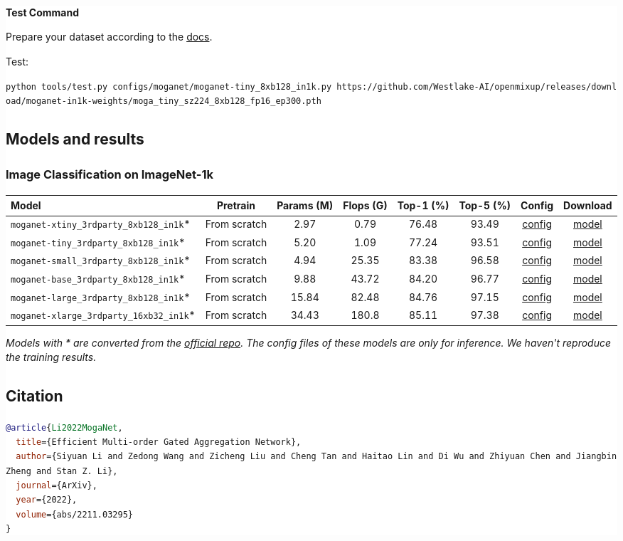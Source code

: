 **Test Command**

Prepare your dataset according to the [docs](https://mmpretrain.readthedocs.io/en/latest/user_guides/dataset_prepare.html#prepare-dataset).

Test:

```shell
python tools/test.py configs/moganet/moganet-tiny_8xb128_in1k.py https://github.com/Westlake-AI/openmixup/releases/download/moganet-in1k-weights/moga_tiny_sz224_8xb128_fp16_ep300.pth
```



## Models and results

### Image Classification on ImageNet-1k

| Model                                   |   Pretrain   | Params (M) | Flops (G) | Top-1 (%) | Top-5 (%) |  Config  |  Download  |
| :-------------------------------------- | :----------: | :--------: | :-------: | :-------: | :-------: | :-------: | :-------: |
| `moganet-xtiny_3rdparty_8xb128_in1k`\*  | From scratch |    2.97    |   0.79    |   76.48   |   93.49   | [config](moganet-xtiny_8xb128_in1k.py) | [model](https://github.com/Lupin1998/mmpretrain/releases/download/moganet-in1k-weights/moganet-xtiny_3rdparty_8xb128_in1k.pth) |
| `moganet-tiny_3rdparty_8xb128_in1k`\*   | From scratch |    5.20    |   1.09    |   77.24   |   93.51   | [config](moganet-tiny_8xb128_in1k.py) | [model](https://github.com/Lupin1998/mmpretrain/releases/download/moganet-in1k-weights/moganet-tiny_3rdparty_8xb128_in1k.pth) |
| `moganet-small_3rdparty_8xb128_in1k`\*  | From scratch |    4.94    |   25.35   |   83.38   |   96.58   | [config](moganet-small_8xb128_in1k.py) | [model](https://github.com/Lupin1998/mmpretrain/releases/download/moganet-in1k-weights/moganet-small_3rdparty_8xb128_in1k.pth) |
| `moganet-base_3rdparty_8xb128_in1k`\*   | From scratch |    9.88    |   43.72   |   84.20   |   96.77   | [config](moganet-base_8xb128_in1k.py) | [model](https://github.com/Lupin1998/mmpretrain/releases/download/moganet-in1k-weights/moganet-base_3rdparty_8xb128_in1k.pth) |
| `moganet-large_3rdparty_8xb128_in1k`\*  | From scratch |    15.84   |   82.48   |   84.76   |   97.15   | [config](moganet-large_8xb128_in1k.py) | [model](https://github.com/Lupin1998/mmpretrain/releases/download/moganet-in1k-weights/moganet-large_3rdparty_8xb128_in1k.pth) |
| `moganet-xlarge_3rdparty_16xb32_in1k`\* | From scratch |    34.43   |   180.8   |   85.11   |   97.38   | [config](moganet-xlarge_16xb32_in1k.py) | [model](https://github.com/Lupin1998/mmpretrain/releases/download/moganet-in1k-weights/moganet-xlarge_3rdparty_16xb32_in1k.pth) |

*Models with * are converted from the [official repo](https://github.com/Westlake-AI/MogaNet). The config files of these models are only for inference. We haven't reproduce the training results.*

## Citation

```bibtex
@article{Li2022MogaNet,
  title={Efficient Multi-order Gated Aggregation Network},
  author={Siyuan Li and Zedong Wang and Zicheng Liu and Cheng Tan and Haitao Lin and Di Wu and Zhiyuan Chen and Jiangbin Zheng and Stan Z. Li},
  journal={ArXiv},
  year={2022},
  volume={abs/2211.03295}
}
```
